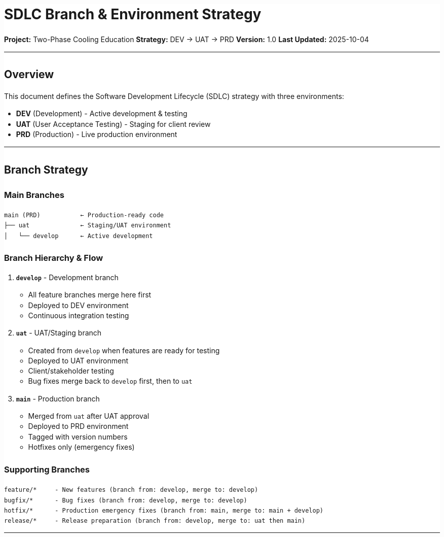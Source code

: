 # SDLC Branch & Environment Strategy

**Project:** Two-Phase Cooling Education
**Strategy:** DEV → UAT → PRD
**Version:** 1.0
**Last Updated:** 2025-10-04

---

## Overview

This document defines the Software Development Lifecycle (SDLC) strategy with three environments:
- **DEV** (Development) - Active development & testing
- **UAT** (User Acceptance Testing) - Staging for client review
- **PRD** (Production) - Live production environment

---

## Branch Strategy

### Main Branches

```
main (PRD)           ← Production-ready code
├── uat              ← Staging/UAT environment
│   └── develop      ← Active development
```

### Branch Hierarchy & Flow

1. **`develop`** - Development branch
   - All feature branches merge here first
   - Deployed to DEV environment
   - Continuous integration testing

2. **`uat`** - UAT/Staging branch
   - Created from `develop` when features are ready for testing
   - Deployed to UAT environment
   - Client/stakeholder testing
   - Bug fixes merge back to `develop` first, then to `uat`

3. **`main`** - Production branch
   - Merged from `uat` after UAT approval
   - Deployed to PRD environment
   - Tagged with version numbers
   - Hotfixes only (emergency fixes)

### Supporting Branches

```
feature/*     - New features (branch from: develop, merge to: develop)
bugfix/*      - Bug fixes (branch from: develop, merge to: develop)
hotfix/*      - Production emergency fixes (branch from: main, merge to: main + develop)
release/*     - Release preparation (branch from: develop, merge to: uat then main)
```

---